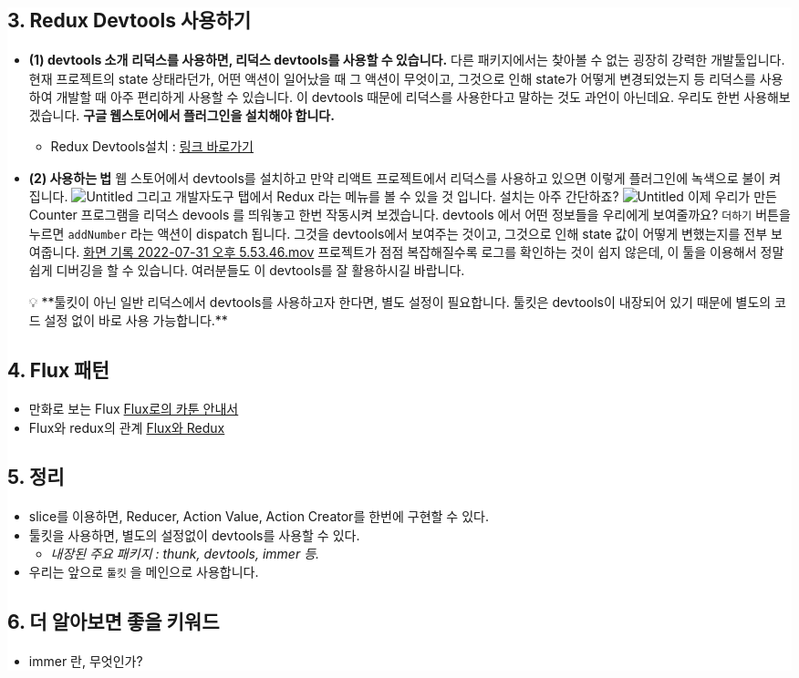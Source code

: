 ## 3. Redux Devtools 사용하기

- **(1) devtools 소개**
  **리덕스를 사용하면, 리덕스 devtools를 사용할 수 있습니다.**
  다른 패키지에서는 찾아볼 수 없는 굉장히 강력한 개발툴입니다. 현재 프로젝트의 state 상태라던가, 어떤 액션이 일어났을 때 그 액션이 무엇이고, 그것으로 인해 state가 어떻게 변경되었는지 등 리덕스를 사용하여 개발할 때 아주 편리하게 사용할 수 있습니다.
  이 devtools 때문에 리덕스를 사용한다고 말하는 것도 과언이 아닌데요. 우리도 한번 사용해보겠습니다.
  **구글 웹스토어에서 플러그인을 설치해야 합니다.**
  - Redux Devtools설치 : [링크 바로가기](https://chrome.google.com/webstore/detail/redux-devtools/lmhkpmbekcpmknklioeibfkpmmfibljd?hl=ko)
- **(2) 사용하는 법**
  웹 스토어에서 devtools를 설치하고 만약 리액트 프로젝트에서 리덕스를 사용하고 있으면 이렇게 플러그인에 녹색으로 불이 켜집니다.
  ![Untitled](https://s3-us-west-2.amazonaws.com/secure.notion-static.com/583b323c-979f-4be0-aa9f-4d252e7c4e38/Untitled.png)
  그리고 개발자도구 탭에서 Redux 라는 메뉴를 볼 수 있을 것 입니다. 설치는 아주 간단하죠?
  ![Untitled](https://s3-us-west-2.amazonaws.com/secure.notion-static.com/4882378a-96b0-4a8c-b107-80ea68c127c0/Untitled.png)
  이제 우리가 만든 Counter 프로그램을 리덕스 devools 를 띄워놓고 한번 작동시켜 보겠습니다. devtools 에서 어떤 정보들을 우리에게 보여줄까요?
  `더하기` 버튼을 누르면 `addNumber` 라는 액션이 dispatch 됩니다. 그것을 devtools에서 보여주는 것이고, 그것으로 인해 state 값이 어떻게 변했는지를 전부 보여줍니다.
  [화면 기록 2022-07-31 오후 5.53.46.mov](https://s3-us-west-2.amazonaws.com/secure.notion-static.com/7b2865eb-680c-448a-9d0c-3a9af6cd7bf4/__2022-07-31__5.53.46.mov)
  프로젝트가 점점 복잡해질수록 로그를 확인하는 것이 쉽지 않은데, 이 툴을 이용해서 정말 쉽게 디버깅을 할 수 있습니다. 여러분들도 이 devtools를 잘 활용하시길 바랍니다.
    <aside>
    💡 **툴킷이 아닌 일반 리덕스에서 devtools를 사용하고자 한다면, 별도 설정이 필요합니다. 툴킷은 devtools이 내장되어 있기 때문에 별도의 코드 설정 없이 바로 사용 가능합니다.**
    
    </aside>


## 4. Flux 패턴

- 만화로 보는 Flux
  [Flux로의 카툰 안내서](https://bestalign.github.io/translation/cartoon-guide-to-flux/)
- Flux와 redux의 관계
  [Flux와 Redux](https://taegon.kim/archives/5288)

## 5. 정리

- slice를 이용하면, Reducer, Action Value, Action Creator를 한번에 구현할 수 있다.
- 툴킷을 사용하면, 별도의 설정없이 devtools를 사용할 수 있다.
  - _내장된 주요 패키지 : thunk, devtools, immer 등._
- 우리는 앞으로 `툴킷` 을 메인으로 사용합니다.

## 6. 더 알아보면 좋을 키워드

- immer 란, 무엇인가?
